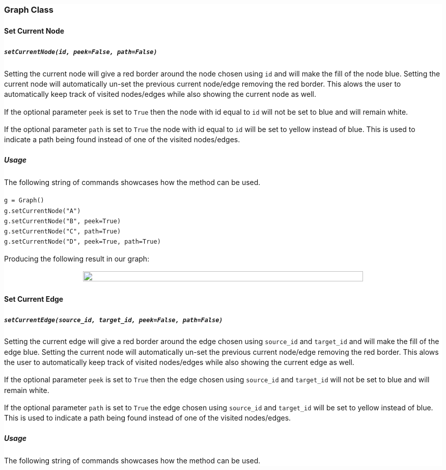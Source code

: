 ### Graph Class

#### Set Current Node

##### `setCurrentNode(id, peek=False, path=False)`

Setting the current node will give a red border around the node chosen using `id` and will make the fill of the node blue. Setting the current node will automatically un-set the previous current node/edge removing the red border. This alows the user to automatically keep track of visited nodes/edges while also showing the current node as well.

If the optional parameter `peek` is set to `True` then the node with id equal to `id` will not be set to blue and will remain white.

If the optional parameter `path` is set to `True` the node with id equal to `id` will be set to yellow instead of blue. This is used to indicate a path being found instead of one of the visited nodes/edges.

##### Usage

The following string of commands showcases how the method can be used.

```
g = Graph()
g.setCurrentNode("A")
g.setCurrentNode("B", peek=True)
g.setCurrentNode("C", path=True)
g.setCurrentNode("D", peek=True, path=True)
```

Producing the following result in our graph:

<p align="center">
  <img width="80%" height="100%" src="https://firebasestorage.googleapis.com/v0/b/graph-editor-7e4ef.appspot.com/o/graph-editor-set-current-node.gif?alt=media&token=36b444f7-dd3e-424e-8ee9-63dc22433776">
</p>

#### Set Current Edge

##### `setCurrentEdge(source_id, target_id, peek=False, path=False)`

Setting the current edge will give a red border around the edge chosen using `source_id` and `target_id` and will make the fill of the edge blue. Setting the current node will automatically un-set the previous current node/edge removing the red border. This alows the user to automatically keep track of visited nodes/edges while also showing the current edge as well.

If the optional parameter `peek` is set to `True` then the edge chosen using `source_id` and `target_id` will not be set to blue and will remain white.

If the optional parameter `path` is set to `True` the edge chosen using `source_id` and `target_id` will be set to yellow instead of blue. This is used to indicate a path being found instead of one of the visited nodes/edges.

##### Usage

The following string of commands showcases how the method can be used.
